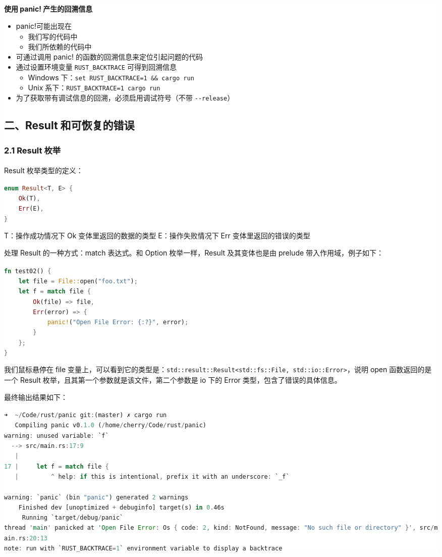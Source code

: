 **使用 panic! 产生的回溯信息**

- panic!可能出现在
  - 我们写的代码中
  - 我们所依赖的代码中
- 可通过调用 panic! 的函数的回溯信息来定位引起问题的代码
- 通过设置环境变量 `RUST_BACKTRACE` 可得到回溯信息
  - Windows 下：`set RUST_BACKTRACE=1 && cargo run`
  - Unix 系下：`RUST_BACKTRACE=1 cargo run`
- 为了获取带有调试信息的回溯，必须启用调试符号（不带 `--release`）

## 二、Result 和可恢复的错误

### 2.1 Result 枚举

Result 枚举类型的定义：

```rust
enum Result<T, E> {
    Ok(T),
    Err(E),
}
```

T：操作成功情况下 Ok 变体里返回的数据的类型
E：操作失败情况下 Err 变体里返回的错误的类型

处理 Result 的一种方式：match 表达式。和 Option 枚举一样，Result 及其变体也是由 prelude 带入作用域，例子如下：

```rust
fn test02() {
    let file = File::open("foo.txt");
    let f = match file {
        Ok(file) => file,
        Err(error) => {
            panic!("Open File Error: {:?}", error);
        }
    };
}
```

我们鼠标悬停在 file 变量上，可以看到它的类型是：`std::result::Result<std::fs::File, std::io::Error>`，说明 open 函数返回的是一个 Result 枚举，且其第一个参数就是该文件，第二个参数是 io 下的 Error 类型，包含了错误的具体信息。

最终输出结果如下：

```rust
➜  ~/Code/rust/panic git:(master) ✗ cargo run
   Compiling panic v0.1.0 (/home/cherry/Code/rust/panic)
warning: unused variable: `f`
  --> src/main.rs:17:9
   |
17 |     let f = match file {
   |         ^ help: if this is intentional, prefix it with an underscore: `_f`

warning: `panic` (bin "panic") generated 2 warnings
    Finished dev [unoptimized + debuginfo] target(s) in 0.46s
     Running `target/debug/panic`
thread 'main' panicked at 'Open File Error: Os { code: 2, kind: NotFound, message: "No such file or directory" }', src/main.rs:20:13
note: run with `RUST_BACKTRACE=1` environment variable to display a backtrace
```
